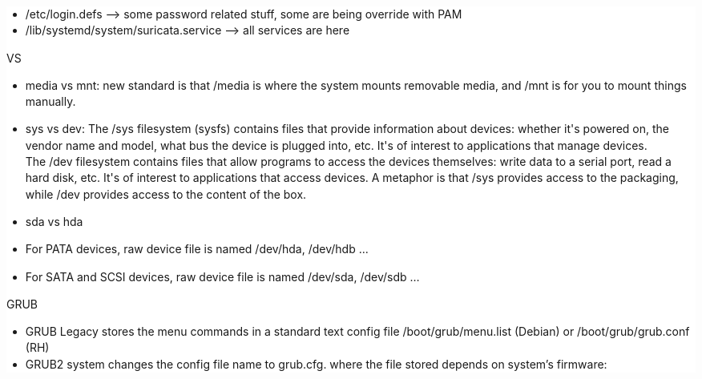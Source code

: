 - <span class="s1" style="font-variant-numeric: normal; font-variant-east-asian: normal; font-variant-alternates: normal; font-kerning: auto; font-optical-sizing: auto; font-feature-settings: normal; font-variation-settings: normal; font-variant-position: normal; font-stretch: normal; font-size: 12px; line-height: normal;"></span>/etc/login.defs —> some password related stuff, some are being override with PAM
- <span class="s1" style="font-variant-numeric: normal; font-variant-east-asian: normal; font-variant-alternates: normal; font-kerning: auto; font-optical-sizing: auto; font-feature-settings: normal; font-variation-settings: normal; font-variant-position: normal; font-stretch: normal; font-size: 12px; line-height: normal;"></span>/lib/systemd/system/suricata.service —> all services are here

VS

- <span class="s1" style="font-variant-numeric: normal; font-variant-east-asian: normal; font-variant-alternates: normal; font-kerning: auto; font-optical-sizing: auto; font-feature-settings: normal; font-variation-settings: normal; font-variant-position: normal; font-stretch: normal; font-size: 12px; line-height: normal;"></span>media vs mnt: new standard is that /media is where the system mounts removable media, and /mnt is for you to mount things manually.
- <span class="s1" style="font-variant-numeric: normal; font-variant-east-asian: normal; font-variant-alternates: normal; font-kerning: auto; font-optical-sizing: auto; font-feature-settings: normal; font-variation-settings: normal; font-variant-position: normal; font-stretch: normal; font-size: 12px; line-height: normal;"></span>sys vs dev: The /sys filesystem (sysfs) contains files that provide information about devices: whether it's powered on, the vendor name and model, what bus the device is plugged into, etc. It's of interest to applications that manage devices. The /dev filesystem contains files that allow programs to access the devices themselves: write data to a serial port, read a hard disk, etc. It's of interest to applications that access devices. A metaphor is that /sys provides access to the packaging, while /dev provides access to the content of the box.
- <span class="s1" style="font-variant-numeric: normal; font-variant-east-asian: normal; font-variant-alternates: normal; font-kerning: auto; font-optical-sizing: auto; font-feature-settings: normal; font-variation-settings: normal; font-variant-position: normal; font-stretch: normal; font-size: 12px; line-height: normal;"></span>sda vs hda

- <span class="s1" style="font-variant-numeric: normal; font-variant-east-asian: normal; font-variant-alternates: normal; font-kerning: auto; font-optical-sizing: auto; font-feature-settings: normal; font-variation-settings: normal; font-variant-position: normal; font-stretch: normal; font-size: 12px; line-height: normal;"></span>For PATA devices, raw device file is named /dev/hda, /dev/hdb ...
- <span class="s1" style="font-variant-numeric: normal; font-variant-east-asian: normal; font-variant-alternates: normal; font-kerning: auto; font-optical-sizing: auto; font-feature-settings: normal; font-variation-settings: normal; font-variant-position: normal; font-stretch: normal; font-size: 12px; line-height: normal;"></span>For SATA and SCSI devices, raw device file is named /dev/sda, /dev/sdb …

GRUB

- <span class="s1" style="font-variant-numeric: normal; font-variant-east-asian: normal; font-variant-alternates: normal; font-kerning: auto; font-optical-sizing: auto; font-feature-settings: normal; font-variation-settings: normal; font-variant-position: normal; font-stretch: normal; font-size: 12px; line-height: normal;"></span>GRUB Legacy stores the menu commands in a standard text config file /boot/grub/menu.list (Debian) or /boot/grub/grub.conf (RH)
- <span class="s1" style="font-variant-numeric: normal; font-variant-east-asian: normal; font-variant-alternates: normal; font-kerning: auto; font-optical-sizing: auto; font-feature-settings: normal; font-variation-settings: normal; font-variant-position: normal; font-stretch: normal; font-size: 12px; line-height: normal;"></span>GRUB2 system changes the config file name to grub.cfg. where the file stored depends on system’s firmware:
